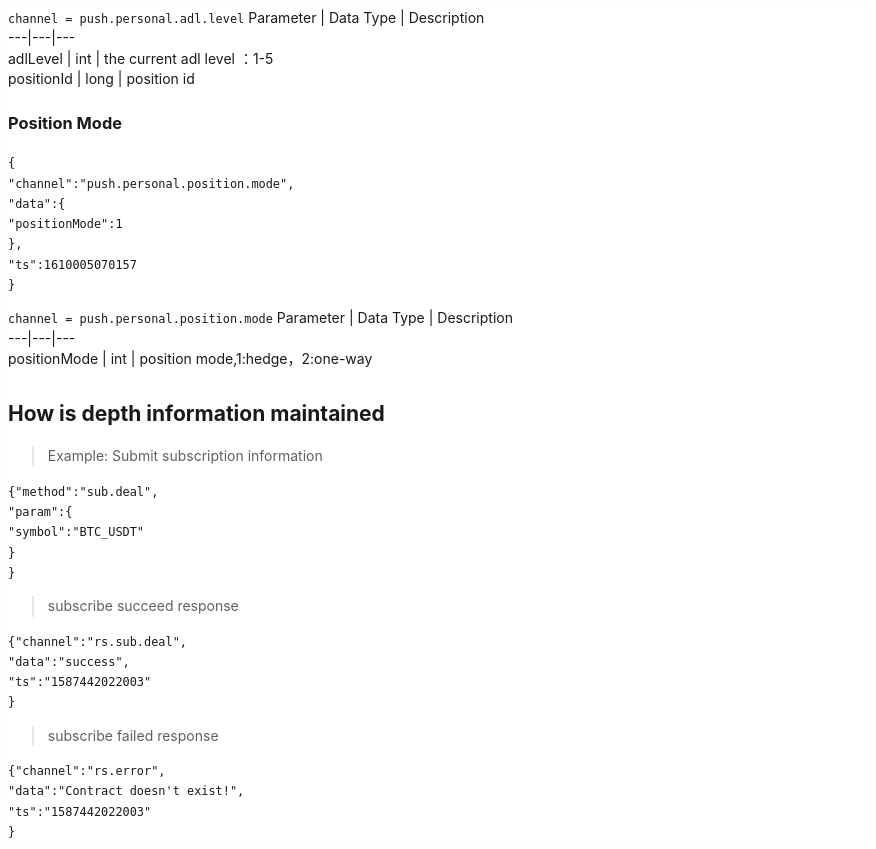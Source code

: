 `channel = push.personal.adl.level`
Parameter | Data Type | Description  
---|---|---  
adlLevel | int | the current adl level ：1-5  
positionId | long | position id  
### Position Mode[​](https://www.mexc.com/api-docs/futures/websocket-api#position-mode "Direct link to Position Mode")
```
{  
"channel":"push.personal.position.mode",  
"data":{  
"positionMode":1  
},  
"ts":1610005070157  
}  

```

`channel = push.personal.position.mode`
Parameter | Data Type | Description  
---|---|---  
positionMode | int | position mode,1:hedge，2:one-way  
## How is depth information maintained[​](https://www.mexc.com/api-docs/futures/websocket-api#how-is-depth-information-maintained "Direct link to How is depth information maintained")
> Example: Submit subscription information
```
{"method":"sub.deal",  
"param":{  
"symbol":"BTC_USDT"  
}  
}  

```

> subscribe succeed response
```
{"channel":"rs.sub.deal",  
"data":"success",  
"ts":"1587442022003"  
}  

```

> subscribe failed response
```
{"channel":"rs.error",  
"data":"Contract doesn't exist!",  
"ts":"1587442022003"  
}  

```
